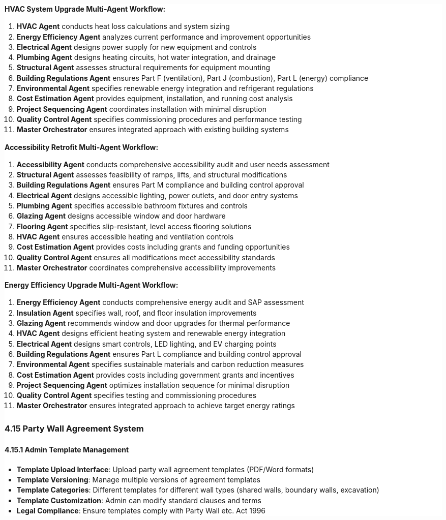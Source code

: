 **HVAC System Upgrade Multi-Agent Workflow:**

1. **HVAC Agent** conducts heat loss calculations and system sizing
2. **Energy Efficiency Agent** analyzes current performance and improvement opportunities
3. **Electrical Agent** designs power supply for new equipment and controls
4. **Plumbing Agent** designs heating circuits, hot water integration, and drainage
5. **Structural Agent** assesses structural requirements for equipment mounting
6. **Building Regulations Agent** ensures Part F (ventilation), Part J (combustion), Part L (energy) compliance
7. **Environmental Agent** specifies renewable energy integration and refrigerant regulations
8. **Cost Estimation Agent** provides equipment, installation, and running cost analysis
9. **Project Sequencing Agent** coordinates installation with minimal disruption
10. **Quality Control Agent** specifies commissioning procedures and performance testing
11. **Master Orchestrator** ensures integrated approach with existing building systems

**Accessibility Retrofit Multi-Agent Workflow:**

1. **Accessibility Agent** conducts comprehensive accessibility audit and user needs assessment
2. **Structural Agent** assesses feasibility of ramps, lifts, and structural modifications
3. **Building Regulations Agent** ensures Part M compliance and building control approval
4. **Electrical Agent** designs accessible lighting, power outlets, and door entry systems
5. **Plumbing Agent** specifies accessible bathroom fixtures and controls
6. **Glazing Agent** designs accessible window and door hardware
7. **Flooring Agent** specifies slip-resistant, level access flooring solutions
8. **HVAC Agent** ensures accessible heating and ventilation controls
9. **Cost Estimation Agent** provides costs including grants and funding opportunities
10. **Quality Control Agent** ensures all modifications meet accessibility standards
11. **Master Orchestrator** coordinates comprehensive accessibility improvements

**Energy Efficiency Upgrade Multi-Agent Workflow:**

1. **Energy Efficiency Agent** conducts comprehensive energy audit and SAP assessment
2. **Insulation Agent** specifies wall, roof, and floor insulation improvements
3. **Glazing Agent** recommends window and door upgrades for thermal performance
4. **HVAC Agent** designs efficient heating system and renewable energy integration
5. **Electrical Agent** designs smart controls, LED lighting, and EV charging points
6. **Building Regulations Agent** ensures Part L compliance and building control approval
7. **Environmental Agent** specifies sustainable materials and carbon reduction measures
8. **Cost Estimation Agent** provides costs including government grants and incentives
9. **Project Sequencing Agent** optimizes installation sequence for minimal disruption
10. **Quality Control Agent** specifies testing and commissioning procedures
11. **Master Orchestrator** ensures integrated approach to achieve target energy ratings

### 4.15 Party Wall Agreement System

#### 4.15.1 Admin Template Management

- **Template Upload Interface**: Upload party wall agreement templates (PDF/Word formats)
- **Template Versioning**: Manage multiple versions of agreement templates
- **Template Categories**: Different templates for different wall types (shared walls, boundary walls, excavation)
- **Template Customization**: Admin can modify standard clauses and terms
- **Legal Compliance**: Ensure templates comply with Party Wall etc. Act 1996
